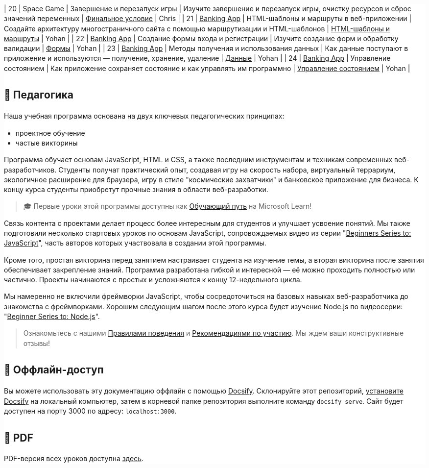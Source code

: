 | 20  |           [Space Game](/6-space-game/solution/README.md)     |                     Завершение и перезапуск игры                           | Изучите завершение и перезапуск игры, очистку ресурсов и сброс значений переменных                                                  |                                [Финальное условие](/6-space-game/6-end-condition/README.md)                                     |          Chris          |
| 21  |         [Banking App](/7-bank-project/solution/README.md)    |                 HTML-шаблоны и маршруты в веб-приложении                   | Создайте архитектуру многостраничного сайта с помощью маршрутизации и HTML-шаблонов                                                  |                            [HTML-шаблоны и маршруты](/7-bank-project/1-template-route/README.md)                               |          Yohan          |
| 22  |         [Banking App](/7-bank-project/solution/README.md)    |                  Создание формы входа и регистрации                        | Изучите создание форм и обработку валидации                                                                                         |                                           [Формы](/7-bank-project/2-forms/README.md)                                            |          Yohan          |
| 23  |         [Banking App](/7-bank-project/solution/README.md)    |                   Методы получения и использования данных                  | Как данные поступают в приложение и используются — получение, хранение, удаление                                                     |                                            [Данные](/7-bank-project/3-data/README.md)                                           |          Yohan          |
| 24  |         [Banking App](/7-bank-project/solution/README.md)    |                      Управление состоянием                                 | Как приложение сохраняет состояние и как управлять им программно                                                                    |                                [Управление состоянием](/7-bank-project/4-state-management/README.md)                            |          Yohan          |

## 🏫 Педагогика

Наша учебная программа основана на двух ключевых педагогических принципах:
* проектное обучение
* частые викторины

Программа обучает основам JavaScript, HTML и CSS, а также последним инструментам и техникам современных веб-разработчиков. Студенты получат практический опыт, создавая игру на скорость набора, виртуальный террариум, экологичное расширение для браузера, игру в стиле "космические захватчики" и банковское приложение для бизнеса. К концу курса студенты приобретут прочные знания в области веб-разработки.

> 🎓 Первые уроки этой программы доступны как [Обучающий путь](https://docs.microsoft.com/learn/paths/web-development-101/?WT.mc_id=academic-77807-sagibbon) на Microsoft Learn!

Связь контента с проектами делает процесс более интересным для студентов и улучшает усвоение понятий. Мы также подготовили несколько стартовых уроков по основам JavaScript, сопровождаемых видео из серии "[Beginners Series to: JavaScript](https://channel9.msdn.com/Series/Beginners-Series-to-JavaScript/?WT.mc_id=academic-77807-sagibbon)", часть авторов которых участвовала в создании этой программы.

Кроме того, простая викторина перед занятием настраивает студента на изучение темы, а вторая викторина после занятия обеспечивает закрепление знаний. Программа разработана гибкой и интересной — её можно проходить полностью или частично. Проекты начинаются с простых и усложняются к концу 12-недельного цикла.

Мы намеренно не включили фреймворки JavaScript, чтобы сосредоточиться на базовых навыках веб-разработчика до знакомства с фреймворками. Хорошим следующим шагом после этого курса будет изучение Node.js по видеосерии: "[Beginner Series to: Node.js](https://channel9.msdn.com/Series/Beginners-Series-to-Nodejs/?WT.mc_id=academic-77807-sagibbon)".

> Ознакомьтесь с нашими [Правилами поведения](CODE_OF_CONDUCT.md) и [Рекомендациями по участию](CONTRIBUTING.md). Мы ждем ваши конструктивные отзывы!

## 🧭 Оффлайн-доступ

Вы можете использовать эту документацию оффлайн с помощью [Docsify](https://docsify.js.org/#/). Склонируйте этот репозиторий, [установите Docsify](https://docsify.js.org/#/quickstart) на локальный компьютер, затем в корневой папке репозитория выполните команду `docsify serve`. Сайт будет доступен на порту 3000 по адресу: `localhost:3000`.

## 📘 PDF

PDF-версия всех уроков доступна [здесь](https://microsoft.github.io/Web-Dev-For-Beginners/pdf/readme.pdf).
